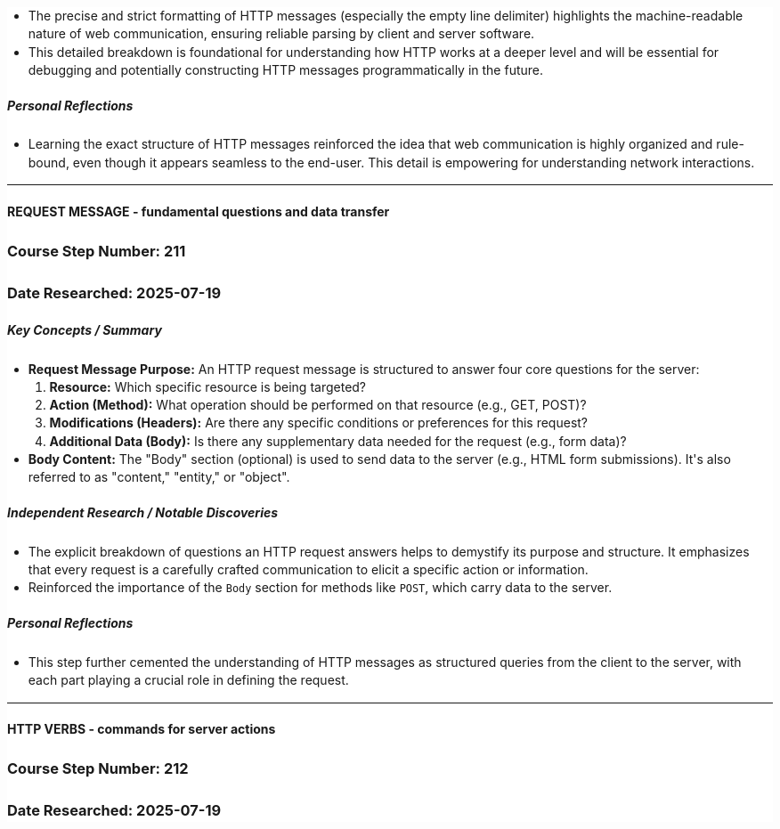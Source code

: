 - The precise and strict formatting of HTTP messages (especially the empty line delimiter) highlights the machine-readable nature of web communication, ensuring reliable parsing by client and server software.
- This detailed breakdown is foundational for understanding how HTTP works at a deeper level and will be essential for debugging and potentially constructing HTTP messages programmatically in the future.

##### Personal Reflections

- Learning the exact structure of HTTP messages reinforced the idea that web communication is highly organized and rule-bound, even though it appears seamless to the end-user. This detail is empowering for understanding network interactions.

---

#### REQUEST MESSAGE - fundamental questions and data transfer

### Course Step Number: 211

### Date Researched: 2025-07-19

##### Key Concepts / Summary

- **Request Message Purpose:** An HTTP request message is structured to answer four core questions for the server:
  1.  **Resource:** Which specific resource is being targeted?
  2.  **Action (Method):** What operation should be performed on that resource (e.g., GET, POST)?
  3.  **Modifications (Headers):** Are there any specific conditions or preferences for this request?
  4.  **Additional Data (Body):** Is there any supplementary data needed for the request (e.g., form data)?
- **Body Content:** The "Body" section (optional) is used to send data to the server (e.g., HTML form submissions). It's also referred to as "content," "entity," or "object".

##### Independent Research / Notable Discoveries

- The explicit breakdown of questions an HTTP request answers helps to demystify its purpose and structure. It emphasizes that every request is a carefully crafted communication to elicit a specific action or information.
- Reinforced the importance of the `Body` section for methods like `POST`, which carry data to the server.

##### Personal Reflections

- This step further cemented the understanding of HTTP messages as structured queries from the client to the server, with each part playing a crucial role in defining the request.

---

#### HTTP VERBS - commands for server actions

### Course Step Number: 212

### Date Researched: 2025-07-19
